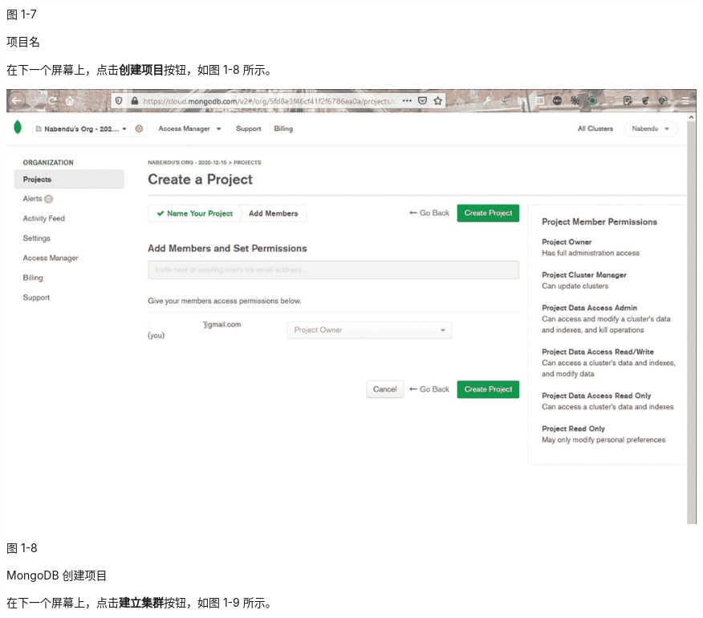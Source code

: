 图 1-7

项目名

在下一个屏幕上，点击**创建项目**按钮，如图 1-8 所示。

![img/512020_1_En_1_Chapter/512020_1_En_1_Fig8_HTML.jpg](img/512020_1_En_1_Fig8_HTML.jpg)

图 1-8

MongoDB 创建项目

在下一个屏幕上，点击**建立集群**按钮，如图 1-9 所示。
